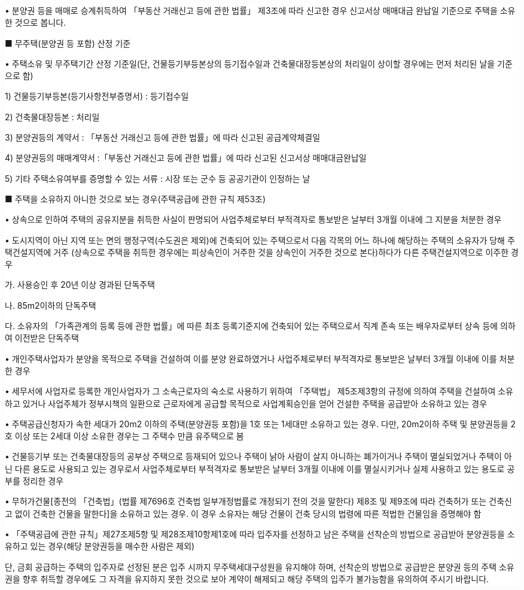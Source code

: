 • 분양권 등을 매매로 승계취득하여 「부동산 거래신고 등에 관한 법률」 제3조에 따라 신고한 경우 신고서상 매매대금
완납일 기준으로 주택을 소유한 것으로 봅니다.




■ 무주택(분양권 등 포함)
산정 기준

• 주택소유 및 무주택기간 산정 기준일(단, 건물등기부등본상의 등기접수일과 건축물대장등본상의 처리일이 상이할 경우에는
먼저 처리된 날을 기준으로 함)

1\) 건물등기부등본(등기사항전부증명서) : 등기접수일

2\) 건축물대장등본 : 처리일

3\) 분양권등의 계약서 : 「부동산 거래신고 등에 관한 법률」에 따라 신고된 공급계약체결일

4\) 분양권등의 매매계약서 :「부동산 거래신고 등에 관한 법률」에 따라 신고된 신고서상 매매대금완납일

5\) 기타 주택소유여부를 증명할 수 있는 서류 : 시장 또는 군수 등 공공기관이 인정하는 날



■ 주택을 소유하지 아니한 것으로 보는 경우(주택공급에 관한 규칙 제53조)

• 상속으로 인하여 주택의 공유지분을 취득한 사실이 판명되어 사업주체로부터 부적격자로 통보받은 날부터
3개월 이내에 그 지분을 처분한 경우

• 도시지역이 아닌 지역 또는 면의 행정구역(수도권은 제외)에 건축되어 있는 주택으로서 다음 각목의 어느
하나에 해당하는 주택의 소유자가 당해 주택건설지역에 거주 (상속으로 주택을 취득한 경우에는 피상속인이
거주한 것을 상속인이 거주한 것으로 본다)하다가 다른 주택건설지역으로 이주한 경우

가. 사용승인 후 20년 이상 경과된 단독주택

나. 85m2이하의 단독주택

다. 소유자의 「가족관계의 등록 등에 관한 법률」에 따른 최초 등록기준지에 건축되어 있는 주택으로서 직계
존속 또는 배우자로부터 상속 등에 의하여 이전받은 단독주택

• 개인주택사업자가 분양을 목적으로 주택을 건설하여 이를 분양 완료하였거나 사업주체로부터 부적격자로
통보받은 날부터 3개월 이내에 이를 처분한 경우

• 세무서에 사업자로 등록한 개인사업자가 그 소속근로자의 숙소로 사용하기 위하여 「주택법」 제5조제3항의
규정에 의하여 주택을 건설하여 소유하고 있거나 사업주체가 정부시책의 일환으로 근로자에게 공급할 목적으로
사업계획승인을 얻어 건설한 주택을 공급받아 소유하고 있는 경우

• 주택공급신청자가 속한 세대가 20m2 이하의 주택(분양권등 포함)을 1호 또는 1세대만 소유하고 있는 경우.
다만, 20m2이하 주택 및 분양권등을 2호 이상 또는 2세대 이상 소유한 경우는 그 주택수 만큼 유주택으로 봄

• 건물등기부 또는 건축물대장등의 공부상 주택으로 등재되어 있으나 주택이 낡아 사람이 살지 아니하는 폐가이거나
주택이 멸실되었거나 주택이 아닌 다른 용도로 사용되고 있는 경우로서 사업주체로부터 부적격자로 통보받은
날부터 3개월 이내에 이를 멸실시키거나 실제 사용하고 있는 용도로 공부를 정리한 경우

• 무허가건물[종전의 「건축법」(법률 제7696호 건축법 일부개정법률로 개정되기 전의 것을 말한다) 제8조 및
제9조에 따라 건축허가 또는 건축신고 없이 건축한 건물을 말한다]을 소유하고 있는 경우. 이 경우 소유자는
해당 건물이 건축 당시의 법령에 따른 적법한 건물임을 증명해야 함

• 「주택공급에 관한 규칙」제27조제5항 및 제28조제10항제1호에 따라 입주자를 선정하고 남은 주택을 선착순의
방법으로 공급받아 분양권등을 소유하고 있는 경우(해당 분양권등을 매수한 사람은 제외)

단, 금회 공급하는 주택의 입주자로 선정된 분은 입주 시까지 무주택세대구성원을 유지해야 하며, 선착순의
방법으로 공급받은 분양권 등의 주택 소유권을 향후 취득할 경우에도 그 자격을 유지하지 못한 것으로
보아 계약이 해제되고 해당 주택의 입주가 불가능함을 유의하여 주시기 바랍니다.
